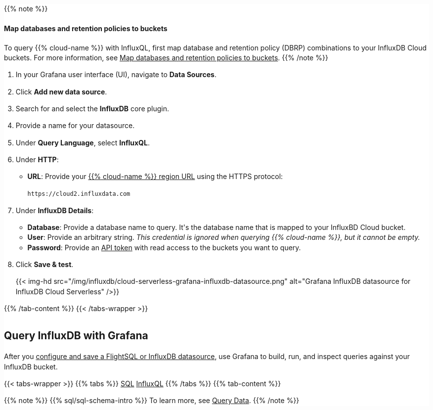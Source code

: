 
{{% note %}}
#### Map databases and retention policies to buckets

To query {{% cloud-name %}} with InfluxQL, first map database and retention policy
(DBRP) combinations to your InfluxDB Cloud buckets. For more information, see
[Map databases and retention policies to buckets](/influxdb/cloud-serverless/query-data/influxql/dbrp/).
{{% /note %}}

1.  In your Grafana user interface (UI), navigate to **Data Sources**.
2.  Click **Add new data source**.
3.  Search for and select the **InfluxDB** core plugin.
4.  Provide a name for your datasource.
5.  Under **Query Language**, select **InfluxQL**.
6.  Under **HTTP**:

    - **URL**: Provide your [{{% cloud-name %}} region URL](/influxdb/cloud-serverless/reference/regions/)
    using the HTTPS protocol:

      ```
      https://cloud2.influxdata.com
      ```

7.  Under **InfluxDB Details**:

    - **Database**: Provide a database name to query. It's the database name that is mapped to your InfluxBD Cloud bucket.
    - **User**: Provide an arbitrary string.
      _This credential is ignored when querying {{% cloud-name %}}, but it cannot be empty._
    - **Password**: Provide an [API token](/influxdb/cloud-serverless/admin/tokens/)
      with read access to the buckets you want to query.

7.  Click **Save & test**.

    {{< img-hd src="/img/influxdb/cloud-serverless-grafana-influxdb-datasource.png" alt="Grafana InfluxDB datasource for InfluxDB Cloud Serverless" />}}


{{% /tab-content %}}
{{< /tabs-wrapper >}}

## Query InfluxDB with Grafana

After you [configure and save a FlightSQL or InfluxDB datasource](#create-a-datasource),
use Grafana to build, run, and inspect queries against your InfluxDB bucket.

{{< tabs-wrapper >}}
{{% tabs %}}
[SQL](#)
[InfluxQL](#)
{{% /tabs %}}
{{% tab-content %}}


{{% note %}}
{{% sql/sql-schema-intro %}}
To learn more, see [Query Data](/influxdb/cloud-serverless/query-data/sql/).
{{% /note %}}

